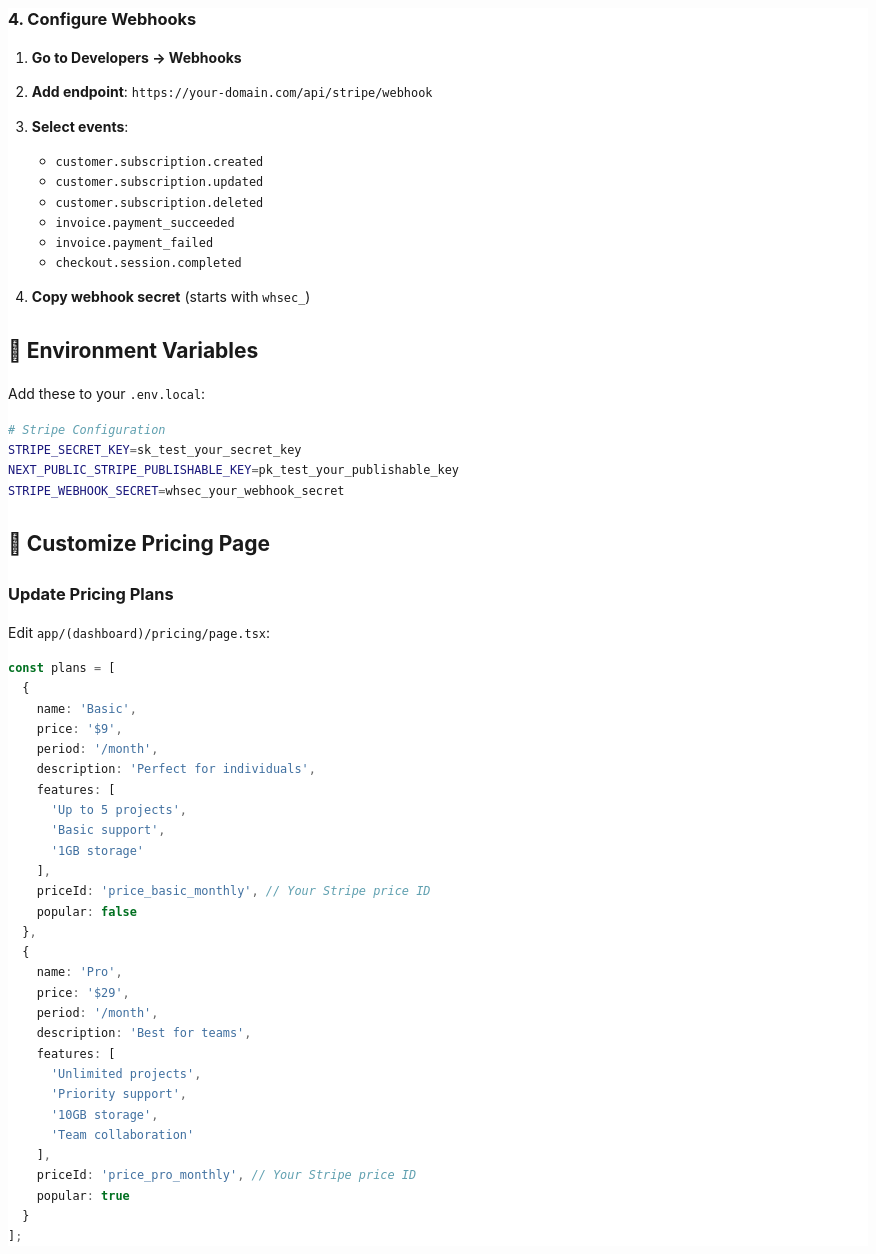 ### 4. Configure Webhooks

1. **Go to Developers → Webhooks**
2. **Add endpoint**: `https://your-domain.com/api/stripe/webhook`
3. **Select events**:
   - `customer.subscription.created`
   - `customer.subscription.updated`
   - `customer.subscription.deleted`
   - `invoice.payment_succeeded`
   - `invoice.payment_failed`
   - `checkout.session.completed`

4. **Copy webhook secret** (starts with `whsec_`)

## 🔧 Environment Variables

Add these to your `.env.local`:

```bash
# Stripe Configuration
STRIPE_SECRET_KEY=sk_test_your_secret_key
NEXT_PUBLIC_STRIPE_PUBLISHABLE_KEY=pk_test_your_publishable_key
STRIPE_WEBHOOK_SECRET=whsec_your_webhook_secret
```

## 🎨 Customize Pricing Page

### Update Pricing Plans

Edit `app/(dashboard)/pricing/page.tsx`:

```typescript
const plans = [
  {
    name: 'Basic',
    price: '$9',
    period: '/month',
    description: 'Perfect for individuals',
    features: [
      'Up to 5 projects',
      'Basic support',
      '1GB storage'
    ],
    priceId: 'price_basic_monthly', // Your Stripe price ID
    popular: false
  },
  {
    name: 'Pro',
    price: '$29',
    period: '/month', 
    description: 'Best for teams',
    features: [
      'Unlimited projects',
      'Priority support',
      '10GB storage',
      'Team collaboration'
    ],
    priceId: 'price_pro_monthly', // Your Stripe price ID
    popular: true
  }
];
```

